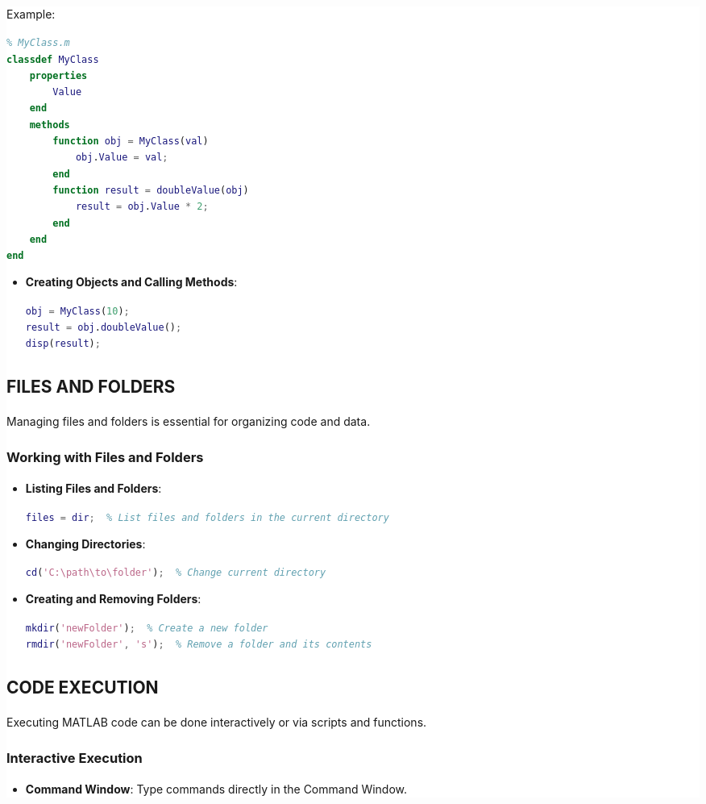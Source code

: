 Example:
```matlab
% MyClass.m
classdef MyClass
    properties
        Value
    end
    methods
        function obj = MyClass(val)
            obj.Value = val;
        end
        function result = doubleValue(obj)
            result = obj.Value * 2;
        end
    end
end
```

- **Creating Objects and Calling Methods**:
  ```matlab
  obj = MyClass(10);
  result = obj.doubleValue();
  disp(result);
  ```

## FILES AND FOLDERS

Managing files and folders is essential for organizing code and data.

### Working with Files and Folders

- **Listing Files and Folders**:
  ```matlab
  files = dir;  % List files and folders in the current directory
  ```

- **Changing Directories**:
  ```matlab
  cd('C:\path\to\folder');  % Change current directory
  ```

- **Creating and Removing Folders**:
  ```matlab
  mkdir('newFolder');  % Create a new folder
  rmdir('newFolder', 's');  % Remove a folder and its contents
  ```

## CODE EXECUTION

Executing MATLAB code can be done interactively or via scripts and functions.

### Interactive Execution

- **Command Window**:
  Type commands directly in the Command Window.
